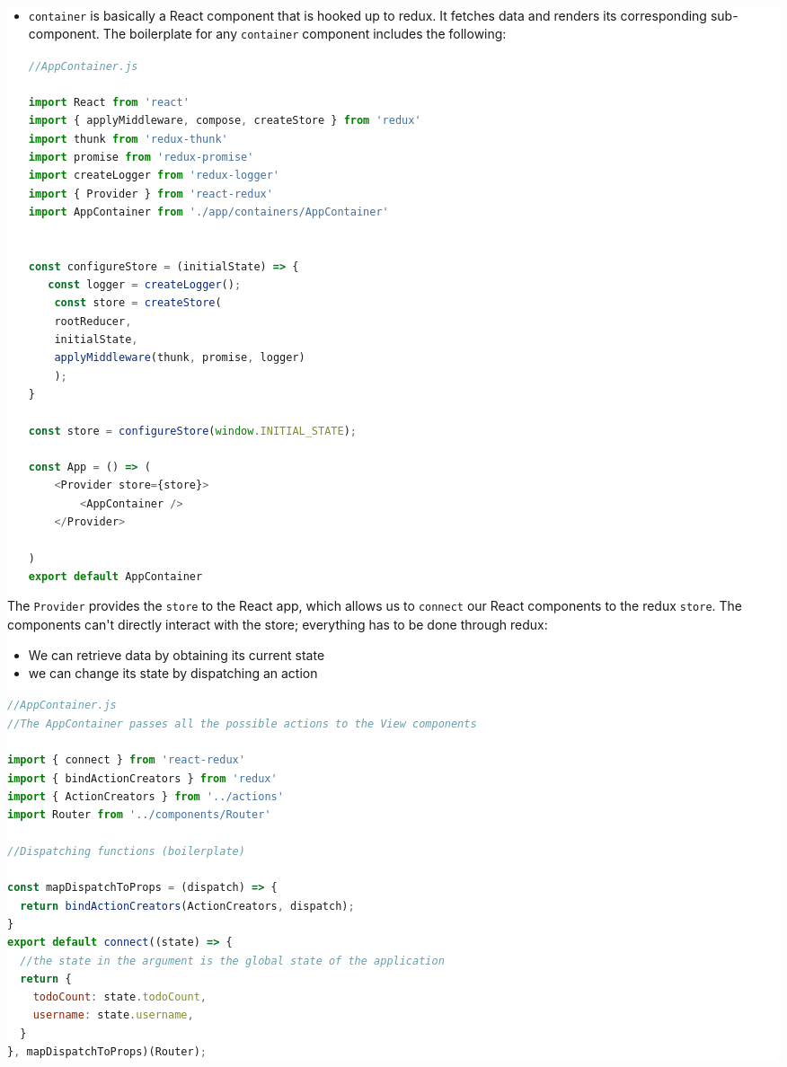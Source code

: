 
* `container` is basically a React component that is hooked up to redux. It fetches data and renders its corresponding sub-component. The boilerplate for any `container` component includes the following:

	```javascript
	//AppContainer.js
	
	import React from 'react'
	import { applyMiddleware, compose, createStore } from 'redux'
	import thunk from 'redux-thunk'
	import promise from 'redux-promise'
	import createLogger from 'redux-logger'
	import { Provider } from 'react-redux'
	import AppContainer from './app/containers/AppContainer'
	
	
	const configureStore = (initialState) => {
	   const logger = createLogger();
  		const store = createStore(
    	rootReducer,
    	initialState,
    	applyMiddleware(thunk, promise, logger)
  		);
	}
	
	const store = configureStore(window.INITIAL_STATE);
	
	const App = () => (
		<Provider store={store}>
			<AppContainer />
		</Provider>
	
	)
	export default AppContainer
	```
	
The `Provider` provides the `store` to the React app, which allows us to `connect` our React components to the redux `store`. The components can't  directly interact with the store; everything has to be done through redux:

* We can retrieve data by obtaining its current state
* we can change its state by dispatching an action

```javascript
//AppContainer.js
//The AppContainer passes all the possible actions to the View components

import { connect } from 'react-redux'
import { bindActionCreators } from 'redux'
import { ActionCreators } from '../actions'
import Router from '../components/Router'

//Dispatching functions (boilerplate)

const mapDispatchToProps = (dispatch) => {
  return bindActionCreators(ActionCreators, dispatch);
}
export default connect((state) => {
  //the state in the argument is the global state of the application
  return {
    todoCount: state.todoCount,
    username: state.username,
  }
}, mapDispatchToProps)(Router);

```
